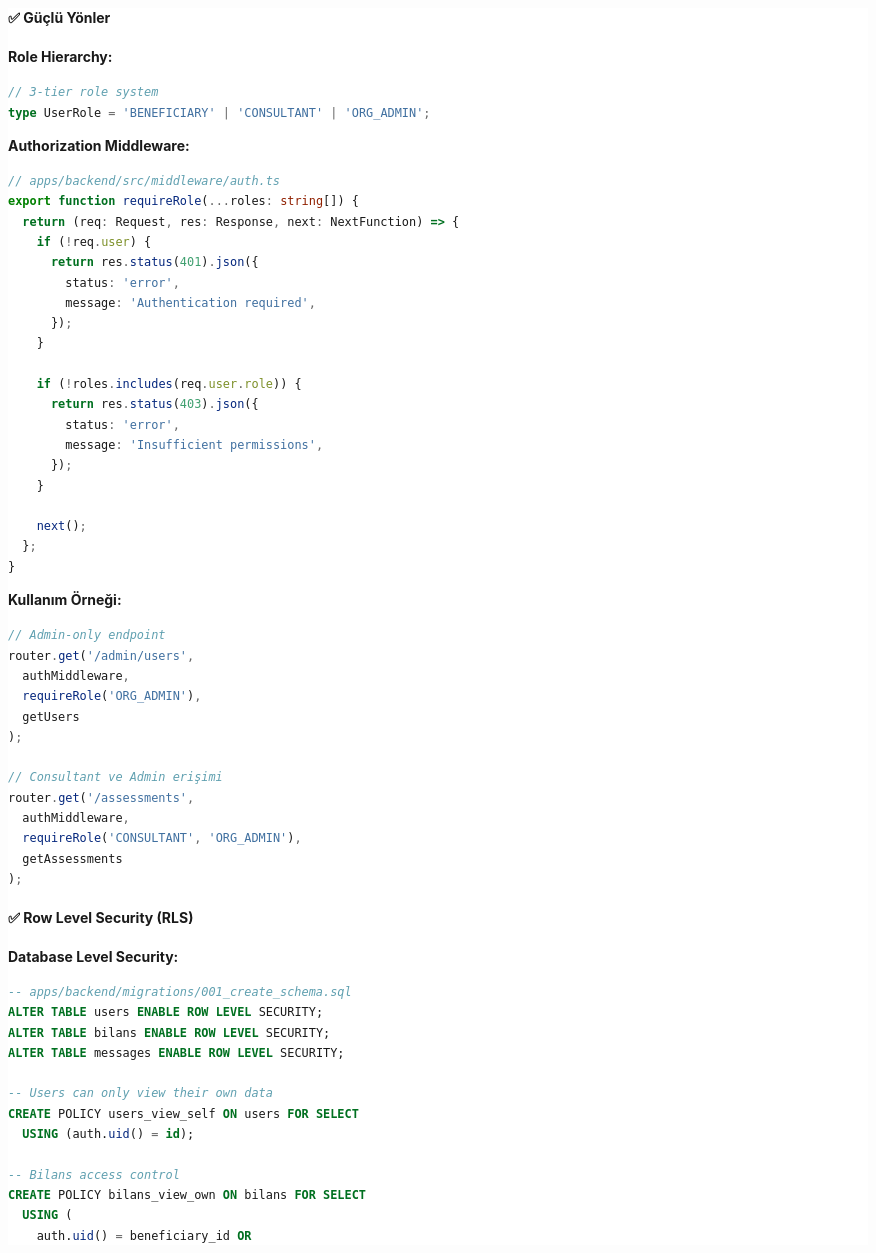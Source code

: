 #### ✅ Güçlü Yönler

**Role Hierarchy:**
```typescript
// 3-tier role system
type UserRole = 'BENEFICIARY' | 'CONSULTANT' | 'ORG_ADMIN';
```

**Authorization Middleware:**
```typescript
// apps/backend/src/middleware/auth.ts
export function requireRole(...roles: string[]) {
  return (req: Request, res: Response, next: NextFunction) => {
    if (!req.user) {
      return res.status(401).json({
        status: 'error',
        message: 'Authentication required',
      });
    }
    
    if (!roles.includes(req.user.role)) {
      return res.status(403).json({
        status: 'error',
        message: 'Insufficient permissions',
      });
    }
    
    next();
  };
}
```

**Kullanım Örneği:**
```typescript
// Admin-only endpoint
router.get('/admin/users', 
  authMiddleware, 
  requireRole('ORG_ADMIN'), 
  getUsers
);

// Consultant ve Admin erişimi
router.get('/assessments', 
  authMiddleware, 
  requireRole('CONSULTANT', 'ORG_ADMIN'), 
  getAssessments
);
```

#### ✅ Row Level Security (RLS)

**Database Level Security:**
```sql
-- apps/backend/migrations/001_create_schema.sql
ALTER TABLE users ENABLE ROW LEVEL SECURITY;
ALTER TABLE bilans ENABLE ROW LEVEL SECURITY;
ALTER TABLE messages ENABLE ROW LEVEL SECURITY;

-- Users can only view their own data
CREATE POLICY users_view_self ON users FOR SELECT
  USING (auth.uid() = id);

-- Bilans access control
CREATE POLICY bilans_view_own ON bilans FOR SELECT
  USING (
    auth.uid() = beneficiary_id OR 
```
